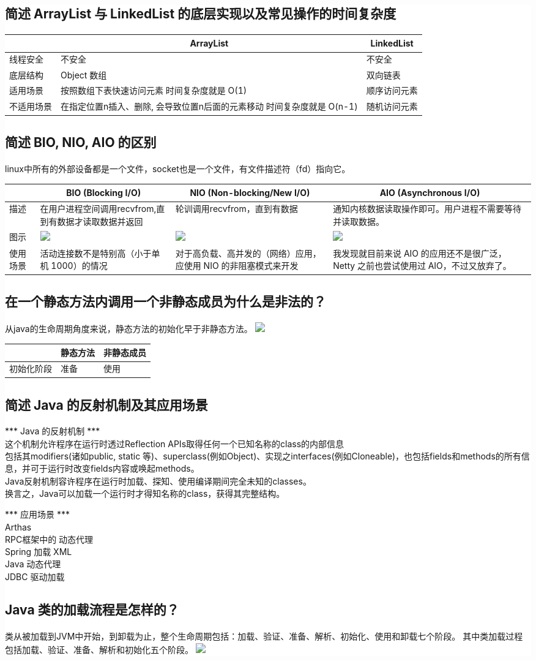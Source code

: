## 简述 ArrayList 与 LinkedList 的底层实现以及常见操作的时间复杂度 
|  | ArrayList | LinkedList | 
| --- | --- | --- |
| 线程安全 | 不安全 | 不安全 |
| 底层结构 | Object 数组 | 双向链表 |
| 适用场景 | 按照数组下表快速访问元素 时间复杂度就是 O(1) | 顺序访问元素 |
| 不适用场景 | 在指定位置n插入、删除, 会导致位置n后面的元素移动 时间复杂度就是 O(n-1)| 随机访问元素 |

## 简述 BIO, NIO, AIO 的区别
linux中所有的外部设备都是一个文件，socket也是一个文件，有文件描述符（fd）指向它。

|  | BIO (Blocking I/O) | NIO (Non-blocking/New I/O) | AIO (Asynchronous I/O) | 
| --- | --- | --- |--- |
| 描述 | 在用户进程空间调用recvfrom,直到有数据才读取数据并返回 | 轮训调用recvfrom，直到有数据 |通知内核数据读取操作即可。用户进程不需要等待并读取数据。 |
|图示|![](https://tva1.sinaimg.cn/large/e6c9d24ely1h0q0uio1idj20w40hsgmd.jpg)|![](https://tva1.sinaimg.cn/large/e6c9d24ely1h0q0v8ugidj21140l8gn8.jpg)|![](https://tva1.sinaimg.cn/large/e6c9d24ely1h0q0vkoinaj20y00jamy7.jpg)|
| 使用场景 | 活动连接数不是特别高（小于单机 1000）的情况 | 对于高负载、高并发的（网络）应用，应使用 NIO 的非阻塞模式来开发 |我发现就目前来说 AIO 的应用还不是很广泛，Netty 之前也尝试使用过 AIO，不过又放弃了。 |


## 在一个静态方法内调用一个非静态成员为什么是非法的？
从java的生命周期角度来说，静态方法的初始化早于非静态方法。
![](https://tva1.sinaimg.cn/large/e6c9d24ely1h0q15ynz1jj20ot0980sz.jpg)

|  | 静态方法 | 非静态成员 | 
| --- | --- | --- |
| 初始化阶段 | 准备 | 使用 |

## 简述 Java 的反射机制及其应用场景
*** Java 的反射机制 ***  <br>
这个机制允许程序在运行时透过Reflection APIs取得任何一个已知名称的class的内部信息 <br>
包括其modifiers(诸如public, static 等)、superclass(例如Object)、实现之interfaces(例如Cloneable)，也包括fields和methods的所有信息，并可于运行时改变fields内容或唤起methods。 <br>
Java反射机制容许程序在运行时加载、探知、使用编译期间完全未知的classes。 <br>
换言之，Java可以加载一个运行时才得知名称的class，获得其完整结构。 <br>

*** 应用场景 ***  <br>
Arthas <br>
RPC框架中的 动态代理 <br>
Spring 加载 XML <br>
Java 动态代理  <br>
JDBC 驱动加载  <br>


## Java 类的加载流程是怎样的？
类从被加载到JVM中开始，到卸载为止，整个生命周期包括：加载、验证、准备、解析、初始化、使用和卸载七个阶段。
其中类加载过程包括加载、验证、准备、解析和初始化五个阶段。
![](https://tva1.sinaimg.cn/large/e6c9d24ely1h0q15ynz1jj20ot0980sz.jpg)
